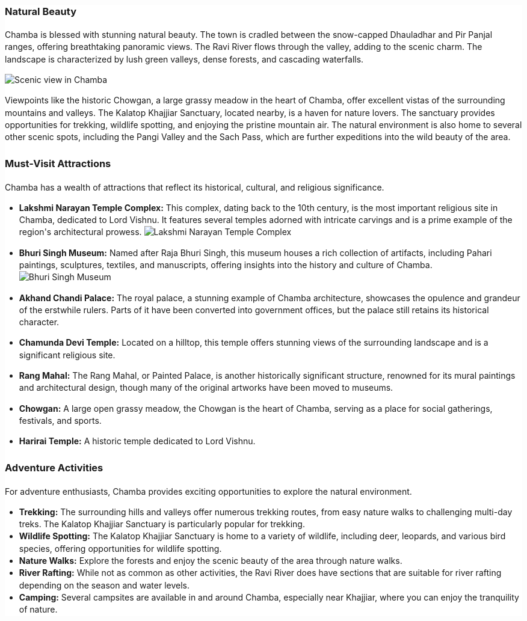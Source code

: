 ### **Natural Beauty**

Chamba is blessed with stunning natural beauty. The town is cradled between the snow-capped Dhauladhar and Pir Panjal ranges, offering breathtaking panoramic views. The Ravi River flows through the valley, adding to the scenic charm. The landscape is characterized by lush green valleys, dense forests, and cascading waterfalls.

<img src="placeholder_image_chamba_natural_beauty.jpg" alt="Scenic view in Chamba">

Viewpoints like the historic Chowgan, a large grassy meadow in the heart of Chamba, offer excellent vistas of the surrounding mountains and valleys. The Kalatop Khajjiar Sanctuary, located nearby, is a haven for nature lovers. The sanctuary provides opportunities for trekking, wildlife spotting, and enjoying the pristine mountain air. The natural environment is also home to several other scenic spots, including the Pangi Valley and the Sach Pass, which are further expeditions into the wild beauty of the area.

### **Must-Visit Attractions**

Chamba has a wealth of attractions that reflect its historical, cultural, and religious significance.

*   **Lakshmi Narayan Temple Complex:** This complex, dating back to the 10th century, is the most important religious site in Chamba, dedicated to Lord Vishnu. It features several temples adorned with intricate carvings and is a prime example of the region's architectural prowess. <img src="placeholder_image_lakshmi_narayan_temple.jpg" alt="Lakshmi Narayan Temple Complex">

*   **Bhuri Singh Museum:** Named after Raja Bhuri Singh, this museum houses a rich collection of artifacts, including Pahari paintings, sculptures, textiles, and manuscripts, offering insights into the history and culture of Chamba. <img src="placeholder_image_bhuri_singh_museum.jpg" alt="Bhuri Singh Museum">

*   **Akhand Chandi Palace:** The royal palace, a stunning example of Chamba architecture, showcases the opulence and grandeur of the erstwhile rulers. Parts of it have been converted into government offices, but the palace still retains its historical character.

*   **Chamunda Devi Temple:** Located on a hilltop, this temple offers stunning views of the surrounding landscape and is a significant religious site.

*   **Rang Mahal:** The Rang Mahal, or Painted Palace, is another historically significant structure, renowned for its mural paintings and architectural design, though many of the original artworks have been moved to museums.

*   **Chowgan:** A large open grassy meadow, the Chowgan is the heart of Chamba, serving as a place for social gatherings, festivals, and sports.

*   **Harirai Temple:** A historic temple dedicated to Lord Vishnu.

### **Adventure Activities**

For adventure enthusiasts, Chamba provides exciting opportunities to explore the natural environment.

*   **Trekking:** The surrounding hills and valleys offer numerous trekking routes, from easy nature walks to challenging multi-day treks. The Kalatop Khajjiar Sanctuary is particularly popular for trekking.
*   **Wildlife Spotting:** The Kalatop Khajjiar Sanctuary is home to a variety of wildlife, including deer, leopards, and various bird species, offering opportunities for wildlife spotting.
*   **Nature Walks:** Explore the forests and enjoy the scenic beauty of the area through nature walks.
*   **River Rafting:** While not as common as other activities, the Ravi River does have sections that are suitable for river rafting depending on the season and water levels.
*   **Camping:** Several campsites are available in and around Chamba, especially near Khajjiar, where you can enjoy the tranquility of nature.
